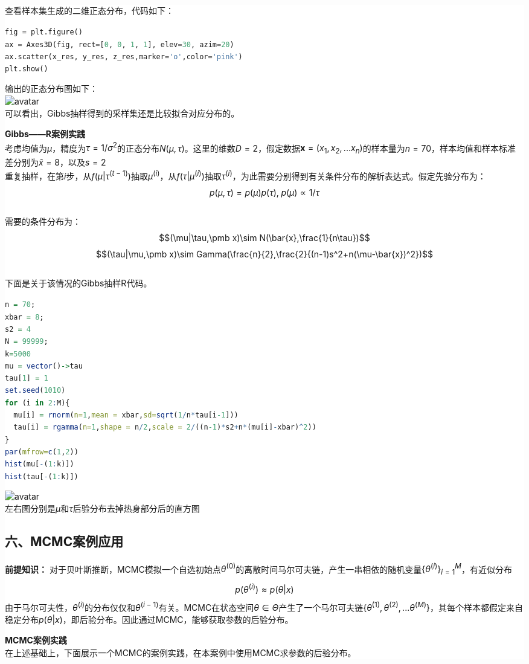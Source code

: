 查看样本集生成的二维正态分布，代码如下：  
```Python
fig = plt.figure()
ax = Axes3D(fig, rect=[0, 0, 1, 1], elev=30, azim=20)
ax.scatter(x_res, y_res, z_res,marker='o',color='pink')
plt.show()
```
输出的正态分布图如下：  
![avatar](https://github.com/hx-ling/2021BayesianCourse/blob/main/figure/Gibbs_Python2.png)  
可以看出，Gibbs抽样得到的采样集还是比较拟合对应分布的。  

**Gibbs——R案例实践**  
考虑均值为$\mu$，精度为$\tau=1/\sigma^2$的正态分布$N(\mu,\tau)$。这里的维数$D=2$，假定数据$\pmb x=(x_1,x_2,...x_n)$的样本量为$n=70$，样本均值和样本标准差分别为$\bar{x}=8$，以及$s=2$  
重复抽样，在第$i$步，从$f(\mu|\tau^{(t-1)})$抽取$\mu^{(i)}$，从$f(\tau|\mu^{(i)})$抽取$\tau^{(i)}$，为此需要分别得到有关条件分布的解析表达式。假定先验分布为：  
$$p(\mu,\tau)=p(\mu)p(\tau),\;p(\mu)\propto 1 / \tau$$  
需要的条件分布为：  
$$(\mu|\tau,\pmb x)\sim N(\bar{x},\frac{1}{n\tau})$$
$$(\tau|\mu,\pmb x)\sim Gamma(\frac{n}{2},\frac{2}{(n-1)s^2+n(\mu-\bar{x})^2})$$  
下面是关于该情况的Gibbs抽样R代码。
```R
n = 70;
xbar = 8;
s2 = 4
N = 99999;
k=5000
mu = vector()->tau
tau[1] = 1
set.seed(1010)
for (i in 2:M){
  mu[i] = rnorm(n=1,mean = xbar,sd=sqrt(1/n*tau[i-1]))
  tau[i] = rgamma(n=1,shape = n/2,scale = 2/((n-1)*s2+n*(mu[i]-xbar)^2))
}
par(mfrow=c(1,2))
hist(mu[-(1:k)])
hist(tau[-(1:k)])
```
![avatar](https://github.com/hx-ling/2021BayesianCourse/blob/main/figure/Gibbs_R.jpeg)  
左右图分别是$\mu$和$\tau$后验分布去掉热身部分后的直方图  

## 六、MCMC案例应用
**前提知识：**
对于贝叶斯推断，MCMC模拟一个自选初始点$\theta^{(0)}$的离散时间马尔可夫链，产生一串相依的随机变量${\{\theta^{(i)}}\}_{i=1}^M$，有近似分布  $$p(\theta^{(i)})\approx p(\theta |x)$$
由于马尔可夫性，$\theta^{(i)}$的分布仅仅和$\theta^{(i-1)}$有关。MCMC在状态空间$\theta\in\Theta$产生了一个马尔可夫链${\{\theta^{(1)},\theta^{(2)},...\theta^{(M)}}\}$，其每个样本都假定来自稳定分布$p(\theta|x)$，即后验分布。因此通过MCMC，能够获取参数的后验分布。  

**MCMC案例实践**   
在上述基础上，下面展示一个MCMC的案例实践，在本案例中使用MCMC求参数的后验分布。  

